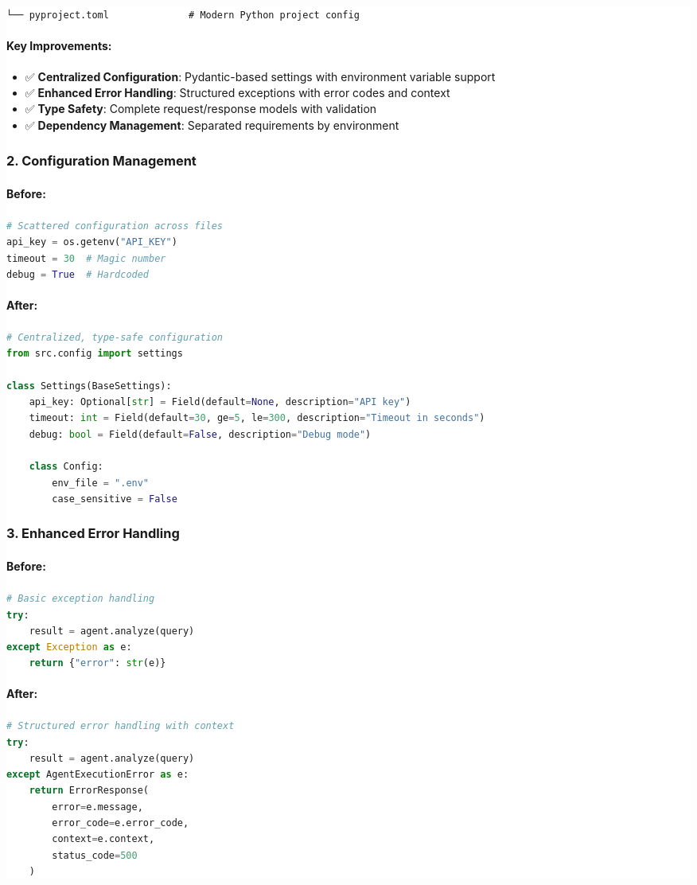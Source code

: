 ```
└── pyproject.toml              # Modern Python project config
```

#### **Key Improvements:**
- ✅ **Centralized Configuration**: Pydantic-based settings with environment variable support
- ✅ **Enhanced Error Handling**: Structured exceptions with error codes and context
- ✅ **Type Safety**: Complete request/response models with validation
- ✅ **Dependency Management**: Separated requirements by environment

### **2. Configuration Management**

#### **Before:**
```python
# Scattered configuration across files
api_key = os.getenv("API_KEY")
timeout = 30  # Magic number
debug = True  # Hardcoded
```

#### **After:**
```python
# Centralized, type-safe configuration
from src.config import settings

class Settings(BaseSettings):
    api_key: Optional[str] = Field(default=None, description="API key")
    timeout: int = Field(default=30, ge=5, le=300, description="Timeout in seconds")
    debug: bool = Field(default=False, description="Debug mode")
    
    class Config:
        env_file = ".env"
        case_sensitive = False
```

### **3. Enhanced Error Handling**

#### **Before:**
```python
# Basic exception handling
try:
    result = agent.analyze(query)
except Exception as e:
    return {"error": str(e)}
```

#### **After:**
```python
# Structured error handling with context
try:
    result = agent.analyze(query)
except AgentExecutionError as e:
    return ErrorResponse(
        error=e.message,
        error_code=e.error_code,
        context=e.context,
        status_code=500
    )
```
